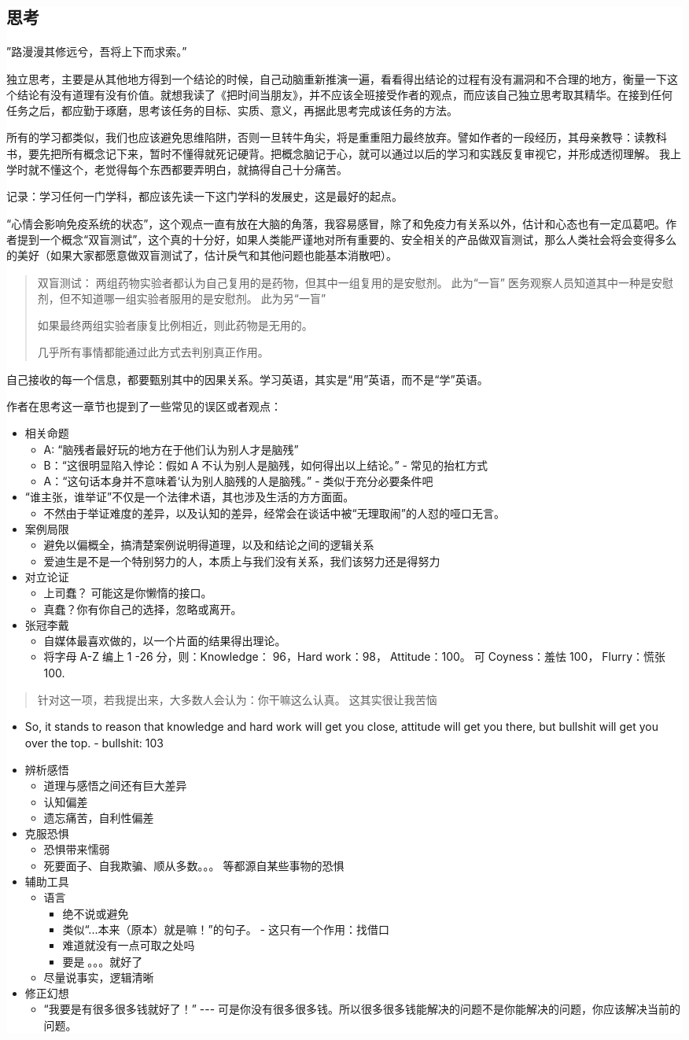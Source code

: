 ## 思考
”路漫漫其修远兮，吾将上下而求索。”  

独立思考，主要是从其他地方得到一个结论的时候，自己动脑重新推演一遍，看看得出结论的过程有没有漏洞和不合理的地方，衡量一下这个结论有没有道理有没有价值。就想我读了《把时间当朋友》，并不应该全班接受作者的观点，而应该自己独立思考取其精华。在接到任何任务之后，都应勤于琢磨，思考该任务的目标、实质、意义，再据此思考完成该任务的方法。  

所有的学习都类似，我们也应该避免思维陷阱，否则一旦转牛角尖，将是重重阻力最终放弃。譬如作者的一段经历，其母亲教导：读教科书，要先把所有概念记下来，暂时不懂得就死记硬背。把概念脑记于心，就可以通过以后的学习和实践反复审视它，并形成透彻理解。 我上学时就不懂这个，老觉得每个东西都要弄明白，就搞得自己十分痛苦。  

记录：学习任何一门学科，都应该先读一下这门学科的发展史，这是最好的起点。  

“心情会影响免疫系统的状态”，这个观点一直有放在大脑的角落，我容易感冒，除了和免疫力有关系以外，估计和心态也有一定瓜葛吧。作者提到一个概念“双盲测试”，这个真的十分好，如果人类能严谨地对所有重要的、安全相关的产品做双盲测试，那么人类社会将会变得多么的美好（如果大家都愿意做双盲测试了，估计戾气和其他问题也能基本消散吧）。  
> 双盲测试：
> 两组药物实验者都认为自己复用的是药物，但其中一组复用的是安慰剂。 此为“一盲”
> 医务观察人员知道其中一种是安慰剂，但不知道哪一组实验者服用的是安慰剂。 此为另“一盲”
> 
> 如果最终两组实验者康复比例相近，则此药物是无用的。
>  
> 几乎所有事情都能通过此方式去判别真正作用。

自己接收的每一个信息，都要甄别其中的因果关系。学习英语，其实是“用”英语，而不是“学”英语。  

作者在思考这一章节也提到了一些常见的误区或者观点：
- 相关命题
  + A: “脑残者最好玩的地方在于他们认为别人才是脑残”
  + B：“这很明显陷入悖论：假如 A 不认为别人是脑残，如何得出以上结论。”  - 常见的抬杠方式
  + A：“这句话本身并不意味着‘认为别人脑残的人是脑残。”  - 类似于充分必要条件吧
- “谁主张，谁举证”不仅是一个法律术语，其也涉及生活的方方面面。
  + 不然由于举证难度的差异，以及认知的差异，经常会在谈话中被“无理取闹”的人怼的哑口无言。
- 案例局限
  + 避免以偏概全，搞清楚案例说明得道理，以及和结论之间的逻辑关系
  + 爱迪生是不是一个特别努力的人，本质上与我们没有关系，我们该努力还是得努力
- 对立论证
  + 上司蠢？ 可能这是你懒惰的接口。
  + 真蠢？你有你自己的选择，忽略或离开。
- 张冠李戴
  + 自媒体最喜欢做的，以一个片面的结果得出理论。
  + 将字母 A-Z 编上 1 -26 分，则：Knowledge： 96，Hard work：98， Attitude：100。 可 Coyness：羞怯 100， Flurry：慌张 100.
> 针对这一项，若我提出来，大多数人会认为：你干嘛这么认真。 这其实很让我苦恼
  + So, it stands to reason that knowledge and hard work will get you close, attitude will get you there, but bullshit will get you over the top. - bullshit: 103
- 辨析感悟
  + 道理与感悟之间还有巨大差异
  + 认知偏差
  + 遗忘痛苦，自利性偏差
- 克服恐惧
  + 恐惧带来懦弱
  + 死要面子、自我欺骗、顺从多数。。。 等都源自某些事物的恐惧
- 辅助工具
  + 语言
    - 绝不说或避免
    - 类似“...本来（原本）就是嘛！”的句子。 - 这只有一个作用：找借口
    - 难道就没有一点可取之处吗
    - 要是 。。。就好了
  + 尽量说事实，逻辑清晰
- 修正幻想
  + “我要是有很多很多钱就好了！” --- 可是你没有很多很多钱。所以很多很多钱能解决的问题不是你能解决的问题，你应该解决当前的问题。  
